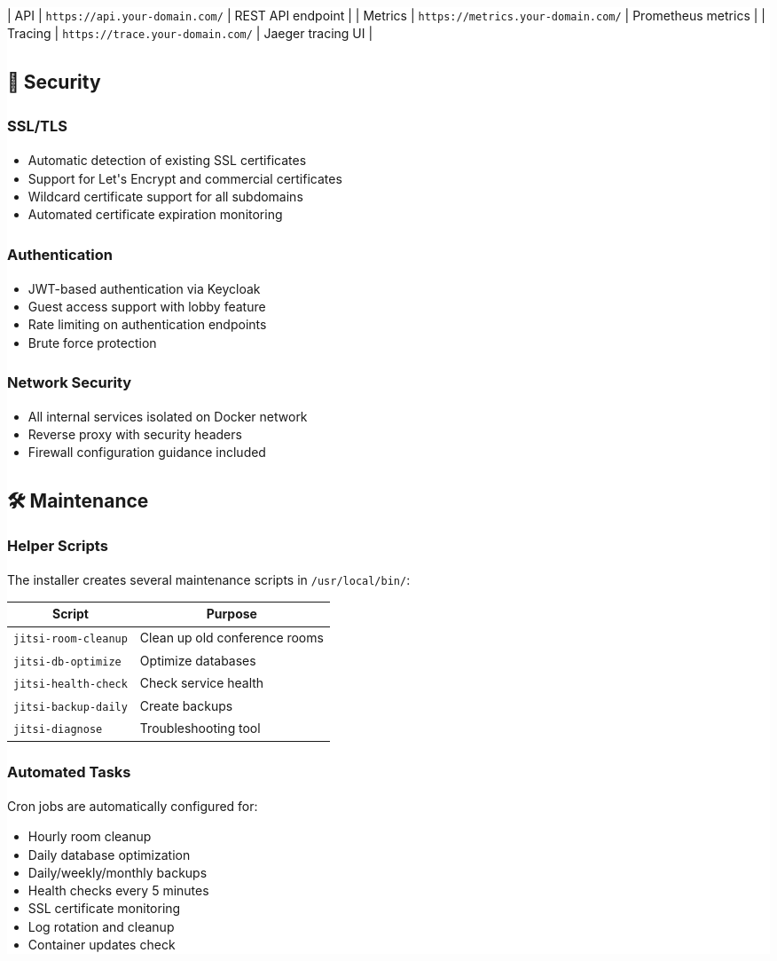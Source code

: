 | API | `https://api.your-domain.com/` | REST API endpoint |
| Metrics | `https://metrics.your-domain.com/` | Prometheus metrics |
| Tracing | `https://trace.your-domain.com/` | Jaeger tracing UI |

## 🔐 Security

### SSL/TLS
- Automatic detection of existing SSL certificates
- Support for Let's Encrypt and commercial certificates
- Wildcard certificate support for all subdomains
- Automated certificate expiration monitoring

### Authentication
- JWT-based authentication via Keycloak
- Guest access support with lobby feature
- Rate limiting on authentication endpoints
- Brute force protection

### Network Security
- All internal services isolated on Docker network
- Reverse proxy with security headers
- Firewall configuration guidance included

## 🛠️ Maintenance

### Helper Scripts

The installer creates several maintenance scripts in `/usr/local/bin/`:

| Script | Purpose |
|--------|---------|
| `jitsi-room-cleanup` | Clean up old conference rooms |
| `jitsi-db-optimize` | Optimize databases |
| `jitsi-health-check` | Check service health |
| `jitsi-backup-daily` | Create backups |
| `jitsi-diagnose` | Troubleshooting tool |

### Automated Tasks

Cron jobs are automatically configured for:
- Hourly room cleanup
- Daily database optimization
- Daily/weekly/monthly backups
- Health checks every 5 minutes
- SSL certificate monitoring
- Log rotation and cleanup
- Container updates check

